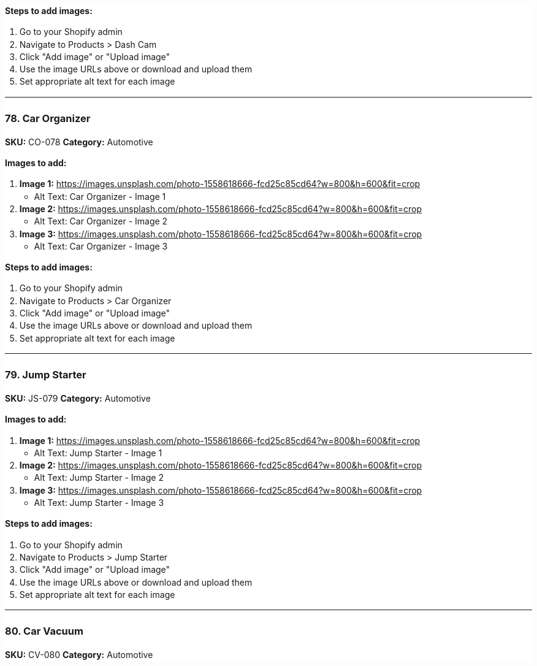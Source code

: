 **Steps to add images:**
1. Go to your Shopify admin
2. Navigate to Products > Dash Cam
3. Click "Add image" or "Upload image"
4. Use the image URLs above or download and upload them
5. Set appropriate alt text for each image

---

### 78. Car Organizer
**SKU:** CO-078
**Category:** Automotive

**Images to add:**
1. **Image 1:** https://images.unsplash.com/photo-1558618666-fcd25c85cd64?w=800&h=600&fit=crop
   - Alt Text: Car Organizer - Image 1
2. **Image 2:** https://images.unsplash.com/photo-1558618666-fcd25c85cd64?w=800&h=600&fit=crop
   - Alt Text: Car Organizer - Image 2
3. **Image 3:** https://images.unsplash.com/photo-1558618666-fcd25c85cd64?w=800&h=600&fit=crop
   - Alt Text: Car Organizer - Image 3

**Steps to add images:**
1. Go to your Shopify admin
2. Navigate to Products > Car Organizer
3. Click "Add image" or "Upload image"
4. Use the image URLs above or download and upload them
5. Set appropriate alt text for each image

---

### 79. Jump Starter
**SKU:** JS-079
**Category:** Automotive

**Images to add:**
1. **Image 1:** https://images.unsplash.com/photo-1558618666-fcd25c85cd64?w=800&h=600&fit=crop
   - Alt Text: Jump Starter - Image 1
2. **Image 2:** https://images.unsplash.com/photo-1558618666-fcd25c85cd64?w=800&h=600&fit=crop
   - Alt Text: Jump Starter - Image 2
3. **Image 3:** https://images.unsplash.com/photo-1558618666-fcd25c85cd64?w=800&h=600&fit=crop
   - Alt Text: Jump Starter - Image 3

**Steps to add images:**
1. Go to your Shopify admin
2. Navigate to Products > Jump Starter
3. Click "Add image" or "Upload image"
4. Use the image URLs above or download and upload them
5. Set appropriate alt text for each image

---

### 80. Car Vacuum
**SKU:** CV-080
**Category:** Automotive
